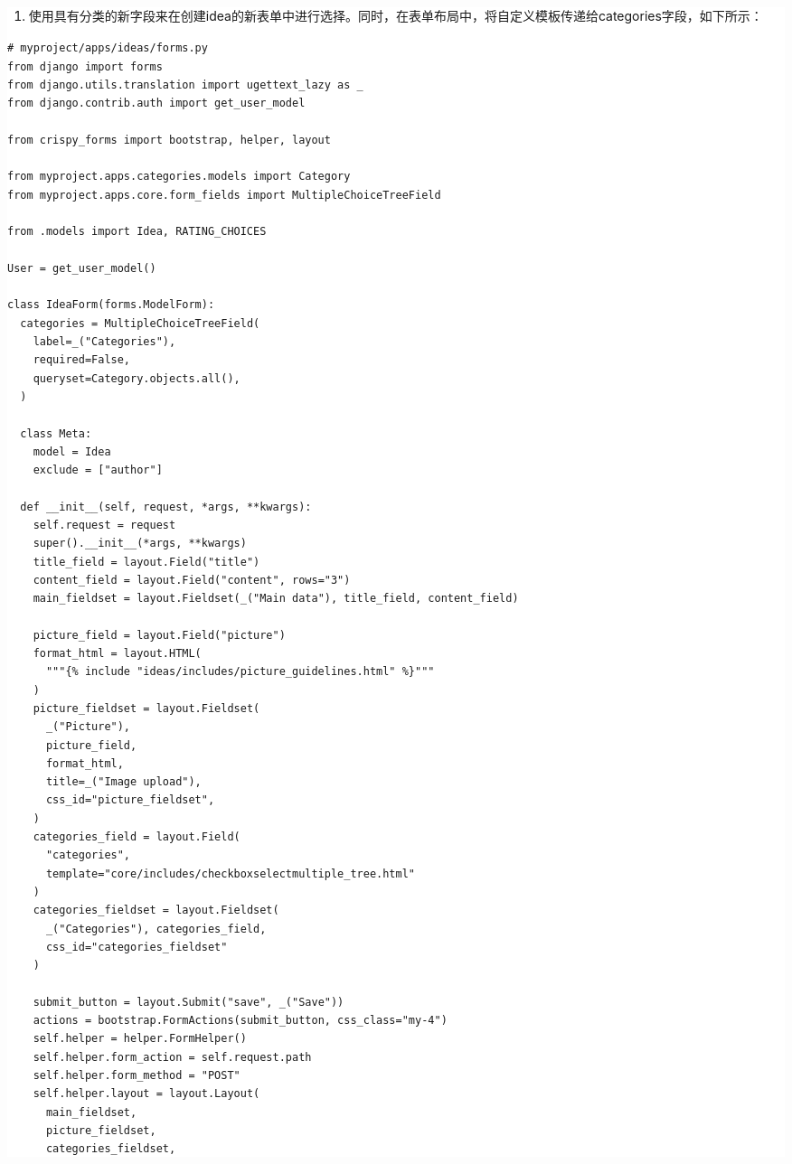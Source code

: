 1.  使用具有分类的新字段来在创建idea的新表单中进行选择。同时，在表单布局中，将自定义模板传递给categories字段，如下所示：  


```
# myproject/apps/ideas/forms.py
from django import forms
from django.utils.translation import ugettext_lazy as _ 
from django.contrib.auth import get_user_model

from crispy_forms import bootstrap, helper, layout 

from myproject.apps.categories.models import Category
from myproject.apps.core.form_fields import MultipleChoiceTreeField

from .models import Idea, RATING_CHOICES 

User = get_user_model()

class IdeaForm(forms.ModelForm):
  categories = MultipleChoiceTreeField( 
    label=_("Categories"), 
    required=False, 
    queryset=Category.objects.all(),
  )

  class Meta: 
    model = Idea
    exclude = ["author"]

  def __init__(self, request, *args, **kwargs):
    self.request = request 
    super().__init__(*args, **kwargs)
    title_field = layout.Field("title") 
    content_field = layout.Field("content", rows="3") 
    main_fieldset = layout.Fieldset(_("Main data"), title_field, content_field)

    picture_field = layout.Field("picture") 
    format_html = layout.HTML(
      """{% include "ideas/includes/picture_guidelines.html" %}"""
    )
    picture_fieldset = layout.Fieldset( 
      _("Picture"),
      picture_field, 
      format_html, 
      title=_("Image upload"), 
      css_id="picture_fieldset",
    )
    categories_field = layout.Field( 
      "categories",
      template="core/includes/checkboxselectmultiple_tree.html" 
    )
    categories_fieldset = layout.Fieldset( 
      _("Categories"), categories_field,
      css_id="categories_fieldset"
    )

    submit_button = layout.Submit("save", _("Save")) 
    actions = bootstrap.FormActions(submit_button, css_class="my-4")
    self.helper = helper.FormHelper() 
    self.helper.form_action = self.request.path 
    self.helper.form_method = "POST" 
    self.helper.layout = layout.Layout(
      main_fieldset, 
      picture_fieldset, 
      categories_fieldset, 
```